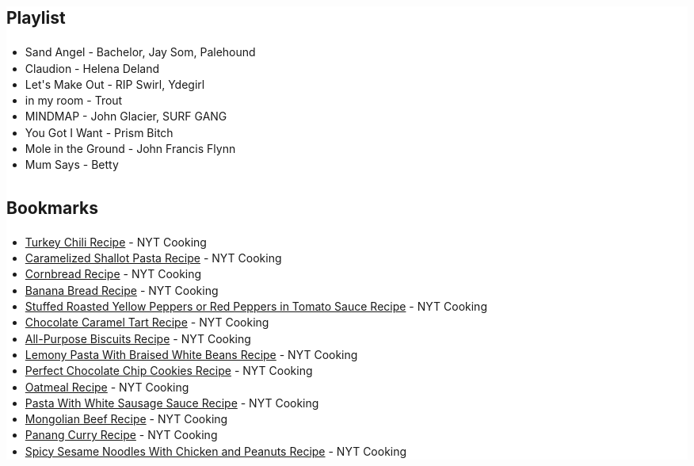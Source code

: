 
## Playlist

- Sand Angel - Bachelor, Jay Som, Palehound
- Claudion - Helena Deland
- Let's Make Out - RIP Swirl, Ydegirl
- in my room - Trout
- MINDMAP - John Glacier, SURF GANG
- You Got I Want - Prism Bitch
- Mole in the Ground - John Francis Flynn
- Mum Says - Betty


## Bookmarks

- [Turkey Chili Recipe](https://cooking.nytimes.com/recipes/7985-turkey-chili) - NYT Cooking
- [Caramelized Shallot Pasta Recipe](https://cooking.nytimes.com/recipes/1020830-caramelized-shallot-pasta) - NYT Cooking
- [Cornbread Recipe](https://cooking.nytimes.com/recipes/1022722-cornbread) - NYT Cooking
- [Banana Bread Recipe](https://cooking.nytimes.com/recipes/1013989-banana-bread) - NYT Cooking
- [Stuffed Roasted Yellow Peppers or Red Peppers in Tomato Sauce Recipe](https://cooking.nytimes.com/recipes/1015227-stuffed-roasted-yellow-peppers-or-red-peppers-in-tomato-sauce) - NYT Cooking
- [Chocolate Caramel Tart Recipe](https://cooking.nytimes.com/recipes/9360-chocolate-caramel-tart) - NYT Cooking
- [All-Purpose Biscuits Recipe](https://cooking.nytimes.com/recipes/1013741-all-purpose-biscuits) - NYT Cooking
- [Lemony Pasta With Braised White Beans Recipe](https://cooking.nytimes.com/recipes/1024874-lemony-pasta-with-braised-white-beans) - NYT Cooking
- [Perfect Chocolate Chip Cookies Recipe](https://cooking.nytimes.com/recipes/1021435-perfect-chocolate-chip-cookies) - NYT Cooking
- [Oatmeal Recipe](https://cooking.nytimes.com/recipes/1024337-oatmeal) - NYT Cooking
- [Pasta With White Sausage Sauce Recipe](https://cooking.nytimes.com/recipes/5443-pasta-with-white-sausage-sauce) - NYT Cooking
- [Mongolian Beef Recipe](https://cooking.nytimes.com/recipes/1024511-mongolian-beef) - NYT Cooking
- [Panang Curry Recipe](https://cooking.nytimes.com/recipes/1024637-panang-curry) - NYT Cooking
- [Spicy Sesame Noodles With Chicken and Peanuts Recipe](https://cooking.nytimes.com/recipes/1020732-spicy-sesame-noodles-with-chicken-and-peanuts) - NYT Cooking


